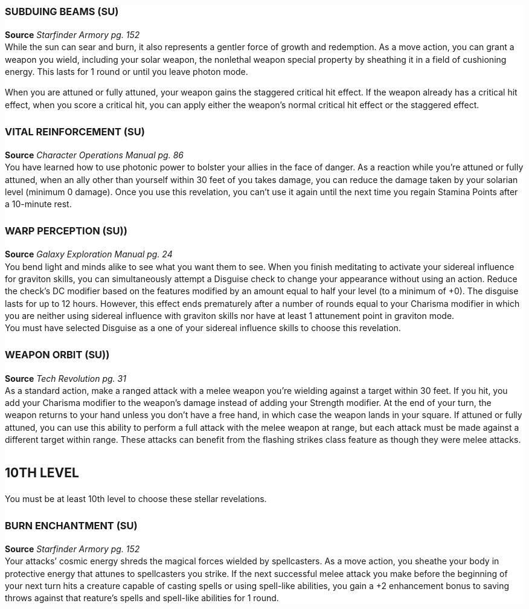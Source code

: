 ###   SUBDUING BEAMS (SU)

**Source** _Starfinder Armory pg. 152_  
 While the sun can sear and burn, it also represents a gentler force of growth and redemption. As a move action, you can grant a weapon you wield, including your solar weapon, the nonlethal weapon special property by sheathing it in a field of cushioning energy. This lasts for 1 round or until you leave photon mode.

When you are attuned or fully attuned, your weapon gains the staggered critical hit effect. If the weapon already has a critical hit effect, when you score a critical hit, you can apply either the weapon’s normal critical hit effect or the staggered effect. 

###   VITAL REINFORCEMENT (SU)

**Source** _Character Operations Manual pg. 86_  
 You have learned how to use photonic power to bolster your allies in the face of danger. As a reaction while you’re attuned or fully attuned, when an ally other than yourself within 30 feet of you takes damage, you can reduce the damage taken by your solarian level (minimum 0 damage). Once you use this revelation, you can’t use it again until the next time you regain Stamina Points after a 10-minute rest. 

###   WARP PERCEPTION (SU))

**Source** _Galaxy Exploration Manual pg. 24_  
 You bend light and minds alike to see what you want them to see. When you finish meditating to activate your sidereal influence for graviton skills, you can simultaneously attempt a Disguise check to change your appearance without using an action. Reduce the check’s DC modifier based on the features modified by an amount equal to half your level (to a minimum of +0). The disguise lasts for up to 12 hours. However, this effect ends prematurely after a number of rounds equal to your Charisma modifier in which you are neither using sidereal influence with graviton skills nor have at least 1 attunement point in graviton mode.  
You must have selected Disguise as a one of your sidereal influence skills to choose this revelation. 

###   WEAPON ORBIT (SU))

**Source** _Tech Revolution pg. 31_  
 As a standard action, make a ranged attack with a melee weapon you’re wielding against a target within 30 feet. If you hit, you add your Charisma modifier to the weapon’s damage instead of adding your Strength modifier. At the end of your turn, the weapon returns to your hand unless you don’t have a free hand, in which case the weapon lands in your square. If attuned or fully attuned, you can use this ability to perform a full attack with the melee weapon at range, but each attack must be made against a different target within range. These attacks can benefit from the flashing strikes class feature as though they were melee attacks.

## 10TH LEVEL

You must be at least 10th level to choose these stellar revelations.  

###   BURN ENCHANTMENT (SU)

**Source** _Starfinder Armory pg. 152_  
 Your attacks’ cosmic energy shreds the magical forces wielded by spellcasters. As a move action, you sheathe your body in protective energy that attunes to spellcasters you strike. If the next successful melee attack you make before the beginning of your next turn hits a creature capable of casting spells or using spell-like abilities, you gain a +2 enhancement bonus to saving throws against that reature’s spells and spell-like abilities for 1 round.
